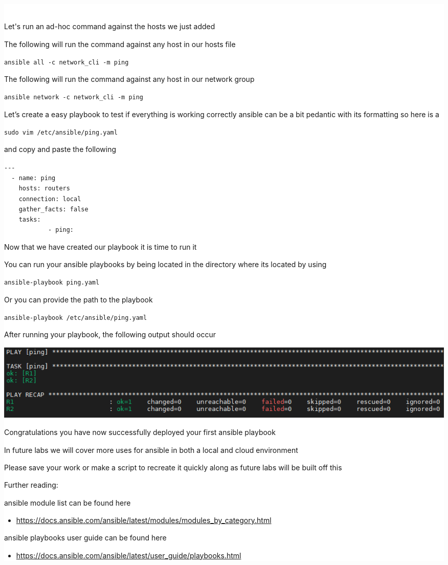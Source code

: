 <br>

Let's run an ad-hoc command against the hosts we just added

The following will run the command against any host in our hosts file
```
ansible all -c network_cli -m ping
```
The following will run the command against any host in our network group
```
ansible network -c network_cli -m ping
```
Let’s create a easy playbook to test if everything is working correctly
ansible can be a bit pedantic with its formatting so here is a 

```
sudo vim /etc/ansible/ping.yaml
```

and copy and paste the following 
```
---
  - name: ping
    hosts: routers
    connection: local
    gather_facts: false
    tasks:
            - ping:
```

Now that we have created our playbook it is time to run it

You can run your ansible playbooks by being located in the directory where its located by using
```
ansible-playbook ping.yaml
```
Or you can provide the path to the playbook
```
ansible-playbook /etc/ansible/ping.yaml
```

After running your playbook, the following output should occur

<img src="Images/playbook2.PNG">

Congratulations you have now successfully deployed your first ansible playbook

In future labs we will cover more uses for ansible in both a local and cloud environment 

Please save your work or make a script to recreate it quickly along as future labs will be built off this

Further reading:

ansible module list can be found here 
- https://docs.ansible.com/ansible/latest/modules/modules_by_category.html

ansible playbooks user guide can be found here 
- https://docs.ansible.com/ansible/latest/user_guide/playbooks.html


